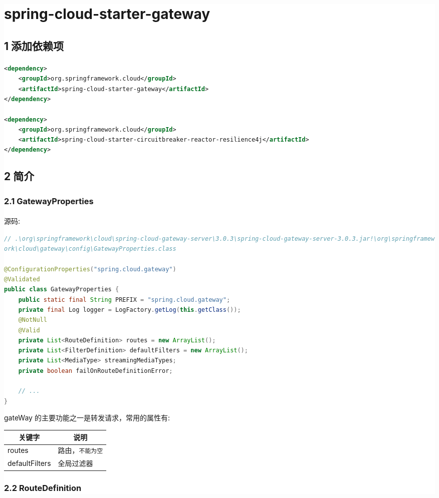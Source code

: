 # spring-cloud-starter-gateway

## 1 添加依赖项

```xml
<dependency>
    <groupId>org.springframework.cloud</groupId>
    <artifactId>spring-cloud-starter-gateway</artifactId>
</dependency>

<dependency>
    <groupId>org.springframework.cloud</groupId>
    <artifactId>spring-cloud-starter-circuitbreaker-reactor-resilience4j</artifactId>
</dependency>
```

## 2 简介

### 2.1 GatewayProperties

源码:

```java
// .\org\springframework\cloud\spring-cloud-gateway-server\3.0.3\spring-cloud-gateway-server-3.0.3.jar!\org\springframework\cloud\gateway\config\GatewayProperties.class

@ConfigurationProperties("spring.cloud.gateway")
@Validated
public class GatewayProperties {
    public static final String PREFIX = "spring.cloud.gateway";
    private final Log logger = LogFactory.getLog(this.getClass());
    @NotNull
    @Valid
    private List<RouteDefinition> routes = new ArrayList();
    private List<FilterDefinition> defaultFilters = new ArrayList();
    private List<MediaType> streamingMediaTypes;
    private boolean failOnRouteDefinitionError;
    
    // ...
}
```

gateWay 的主要功能之一是转发请求，常用的属性有:

|关键字|说明|
|--|--|
|routes|路由，```不能为空```|
|defaultFilters|全局过滤器|

### 2.2 RouteDefinition
